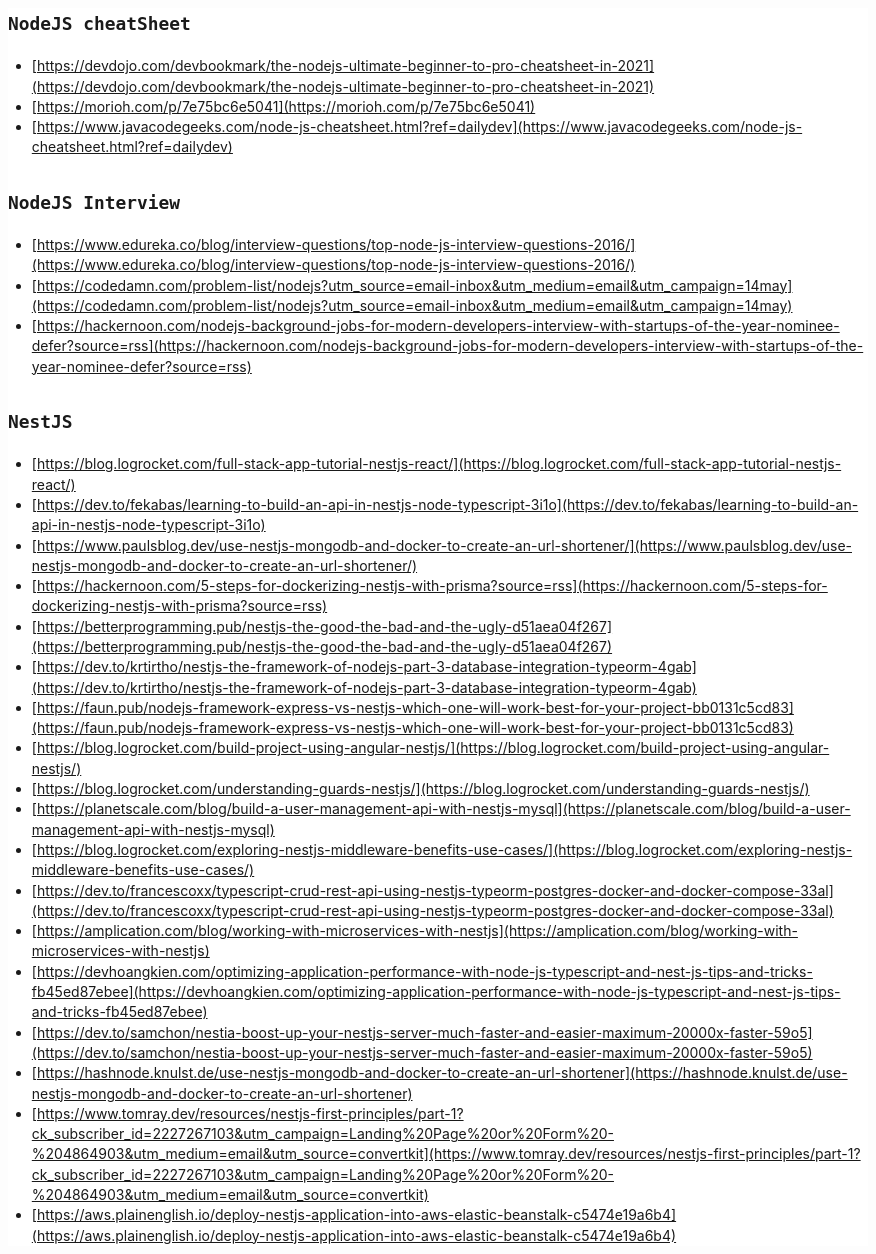 ## `NodeJS cheatSheet`
- [https://devdojo.com/devbookmark/the-nodejs-ultimate-beginner-to-pro-cheatsheet-in-2021](https://devdojo.com/devbookmark/the-nodejs-ultimate-beginner-to-pro-cheatsheet-in-2021)<br>
- [https://morioh.com/p/7e75bc6e5041](https://morioh.com/p/7e75bc6e5041)<br>
- [https://www.javacodegeeks.com/node-js-cheatsheet.html?ref=dailydev](https://www.javacodegeeks.com/node-js-cheatsheet.html?ref=dailydev)<br>

## `NodeJS Interview`
- [https://www.edureka.co/blog/interview-questions/top-node-js-interview-questions-2016/](https://www.edureka.co/blog/interview-questions/top-node-js-interview-questions-2016/)<br>
- [https://codedamn.com/problem-list/nodejs?utm_source=email-inbox&utm_medium=email&utm_campaign=14may](https://codedamn.com/problem-list/nodejs?utm_source=email-inbox&utm_medium=email&utm_campaign=14may)<br>
- [https://hackernoon.com/nodejs-background-jobs-for-modern-developers-interview-with-startups-of-the-year-nominee-defer?source=rss](https://hackernoon.com/nodejs-background-jobs-for-modern-developers-interview-with-startups-of-the-year-nominee-defer?source=rss)<br>

## `NestJS`
- [https://blog.logrocket.com/full-stack-app-tutorial-nestjs-react/](https://blog.logrocket.com/full-stack-app-tutorial-nestjs-react/)<br>
- [https://dev.to/fekabas/learning-to-build-an-api-in-nestjs-node-typescript-3i1o](https://dev.to/fekabas/learning-to-build-an-api-in-nestjs-node-typescript-3i1o)<br>
- [https://www.paulsblog.dev/use-nestjs-mongodb-and-docker-to-create-an-url-shortener/](https://www.paulsblog.dev/use-nestjs-mongodb-and-docker-to-create-an-url-shortener/)<br>
- [https://hackernoon.com/5-steps-for-dockerizing-nestjs-with-prisma?source=rss](https://hackernoon.com/5-steps-for-dockerizing-nestjs-with-prisma?source=rss)<br>
- [https://betterprogramming.pub/nestjs-the-good-the-bad-and-the-ugly-d51aea04f267](https://betterprogramming.pub/nestjs-the-good-the-bad-and-the-ugly-d51aea04f267)<br>
- [https://dev.to/krtirtho/nestjs-the-framework-of-nodejs-part-3-database-integration-typeorm-4gab](https://dev.to/krtirtho/nestjs-the-framework-of-nodejs-part-3-database-integration-typeorm-4gab)<br>
- [https://faun.pub/nodejs-framework-express-vs-nestjs-which-one-will-work-best-for-your-project-bb0131c5cd83](https://faun.pub/nodejs-framework-express-vs-nestjs-which-one-will-work-best-for-your-project-bb0131c5cd83)<br>
- [https://blog.logrocket.com/build-project-using-angular-nestjs/](https://blog.logrocket.com/build-project-using-angular-nestjs/)<br>
- [https://blog.logrocket.com/understanding-guards-nestjs/](https://blog.logrocket.com/understanding-guards-nestjs/)<br>
- [https://planetscale.com/blog/build-a-user-management-api-with-nestjs-mysql](https://planetscale.com/blog/build-a-user-management-api-with-nestjs-mysql)<br>
- [https://blog.logrocket.com/exploring-nestjs-middleware-benefits-use-cases/](https://blog.logrocket.com/exploring-nestjs-middleware-benefits-use-cases/)<br>
- [https://dev.to/francescoxx/typescript-crud-rest-api-using-nestjs-typeorm-postgres-docker-and-docker-compose-33al](https://dev.to/francescoxx/typescript-crud-rest-api-using-nestjs-typeorm-postgres-docker-and-docker-compose-33al)<br>
- [https://amplication.com/blog/working-with-microservices-with-nestjs](https://amplication.com/blog/working-with-microservices-with-nestjs)<br>
- [https://devhoangkien.com/optimizing-application-performance-with-node-js-typescript-and-nest-js-tips-and-tricks-fb45ed87ebee](https://devhoangkien.com/optimizing-application-performance-with-node-js-typescript-and-nest-js-tips-and-tricks-fb45ed87ebee)<br>
- [https://dev.to/samchon/nestia-boost-up-your-nestjs-server-much-faster-and-easier-maximum-20000x-faster-59o5](https://dev.to/samchon/nestia-boost-up-your-nestjs-server-much-faster-and-easier-maximum-20000x-faster-59o5)<br>
- [https://hashnode.knulst.de/use-nestjs-mongodb-and-docker-to-create-an-url-shortener](https://hashnode.knulst.de/use-nestjs-mongodb-and-docker-to-create-an-url-shortener)<br>
- [https://www.tomray.dev/resources/nestjs-first-principles/part-1?ck_subscriber_id=2227267103&utm_campaign=Landing%20Page%20or%20Form%20-%204864903&utm_medium=email&utm_source=convertkit](https://www.tomray.dev/resources/nestjs-first-principles/part-1?ck_subscriber_id=2227267103&utm_campaign=Landing%20Page%20or%20Form%20-%204864903&utm_medium=email&utm_source=convertkit)<br>
- [https://aws.plainenglish.io/deploy-nestjs-application-into-aws-elastic-beanstalk-c5474e19a6b4](https://aws.plainenglish.io/deploy-nestjs-application-into-aws-elastic-beanstalk-c5474e19a6b4)<br>